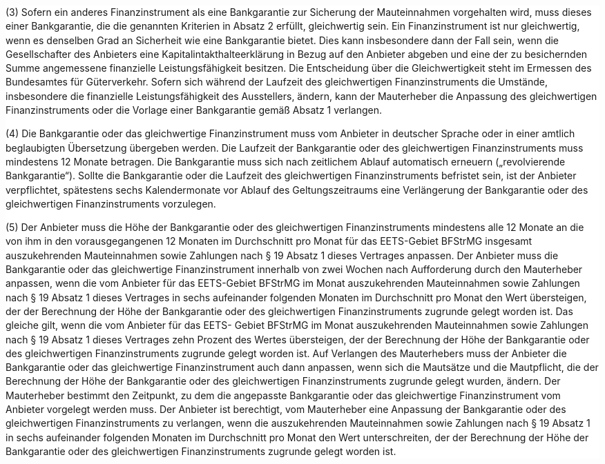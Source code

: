 (3) Sofern ein anderes Finanzinstrument als eine Bankgarantie zur
Sicherung der Mauteinnahmen vorgehalten wird, muss dieses einer
Bankgarantie, die die genannten Kriterien in Absatz 2 erfüllt,
gleichwertig sein. Ein Finanzinstrument ist nur gleichwertig, wenn es
denselben Grad an Sicherheit wie eine Bankgarantie bietet. Dies kann
insbesondere dann der Fall sein, wenn die Gesellschafter des Anbieters
eine Kapitalintakthalteerklärung in Bezug auf den Anbieter abgeben und
eine der zu besichernden Summe angemessene finanzielle
Leistungsfähigkeit besitzen. Die Entscheidung über die
Gleichwertigkeit steht im Ermessen des Bundesamtes für Güterverkehr.
Sofern sich während der Laufzeit des gleichwertigen Finanzinstruments
die Umstände, insbesondere die finanzielle Leistungsfähigkeit des
Ausstellers, ändern, kann der Mauterheber die Anpassung des
gleichwertigen Finanzinstruments oder die Vorlage einer Bankgarantie
gemäß Absatz 1 verlangen.

(4) Die Bankgarantie oder das gleichwertige Finanzinstrument muss vom
Anbieter in deutscher Sprache oder in einer amtlich beglaubigten
Übersetzung übergeben werden. Die Laufzeit der Bankgarantie oder des
gleichwertigen Finanzinstruments muss mindestens 12 Monate betragen.
Die Bankgarantie muss sich nach zeitlichem Ablauf automatisch erneuern
(„revolvierende Bankgarantie“). Sollte die Bankgarantie oder die
Laufzeit des gleichwertigen Finanzinstruments befristet sein, ist der
Anbieter verpflichtet, spätestens sechs Kalendermonate vor Ablauf des
Geltungszeitraums eine Verlängerung der Bankgarantie oder des
gleichwertigen Finanzinstruments vorzulegen.

(5) Der Anbieter muss die Höhe der Bankgarantie oder des
gleichwertigen Finanzinstruments mindestens alle 12 Monate an die von
ihm in den vorausgegangenen 12 Monaten im Durchschnitt pro Monat für
das EETS-Gebiet BFStrMG insgesamt auszukehrenden Mauteinnahmen sowie
Zahlungen nach § 19 Absatz 1 dieses Vertrages anpassen. Der Anbieter
muss die Bankgarantie oder das gleichwertige Finanzinstrument
innerhalb von zwei Wochen nach Aufforderung durch den Mauterheber
anpassen, wenn die vom Anbieter für das EETS-Gebiet BFStrMG im Monat
auszukehrenden Mauteinnahmen sowie Zahlungen nach § 19 Absatz 1 dieses
Vertrages in sechs aufeinander folgenden Monaten im Durchschnitt pro
Monat den Wert übersteigen, der der Berechnung der Höhe der
Bankgarantie oder des gleichwertigen Finanzinstruments zugrunde gelegt
worden ist. Das gleiche gilt, wenn die vom Anbieter für das EETS-
Gebiet BFStrMG im Monat auszukehrenden Mauteinnahmen sowie Zahlungen
nach § 19 Absatz 1 dieses Vertrages zehn Prozent des Wertes
übersteigen, der der Berechnung der Höhe der Bankgarantie oder des
gleichwertigen Finanzinstruments zugrunde gelegt worden ist. Auf
Verlangen des Mauterhebers muss der Anbieter die Bankgarantie oder das
gleichwertige Finanzinstrument auch dann anpassen, wenn sich die
Mautsätze und die Mautpflicht, die der Berechnung der Höhe der
Bankgarantie oder des gleichwertigen Finanzinstruments zugrunde gelegt
wurden, ändern. Der Mauterheber bestimmt den Zeitpunkt, zu dem die
angepasste Bankgarantie oder das gleichwertige Finanzinstrument vom
Anbieter vorgelegt werden muss. Der Anbieter ist berechtigt, vom
Mauterheber eine Anpassung der Bankgarantie oder des gleichwertigen
Finanzinstruments zu verlangen, wenn die auszukehrenden Mauteinnahmen
sowie Zahlungen nach § 19 Absatz 1 in sechs aufeinander folgenden
Monaten im Durchschnitt pro Monat den Wert unterschreiten, der der
Berechnung der Höhe der Bankgarantie oder des gleichwertigen
Finanzinstruments zugrunde gelegt worden ist.
